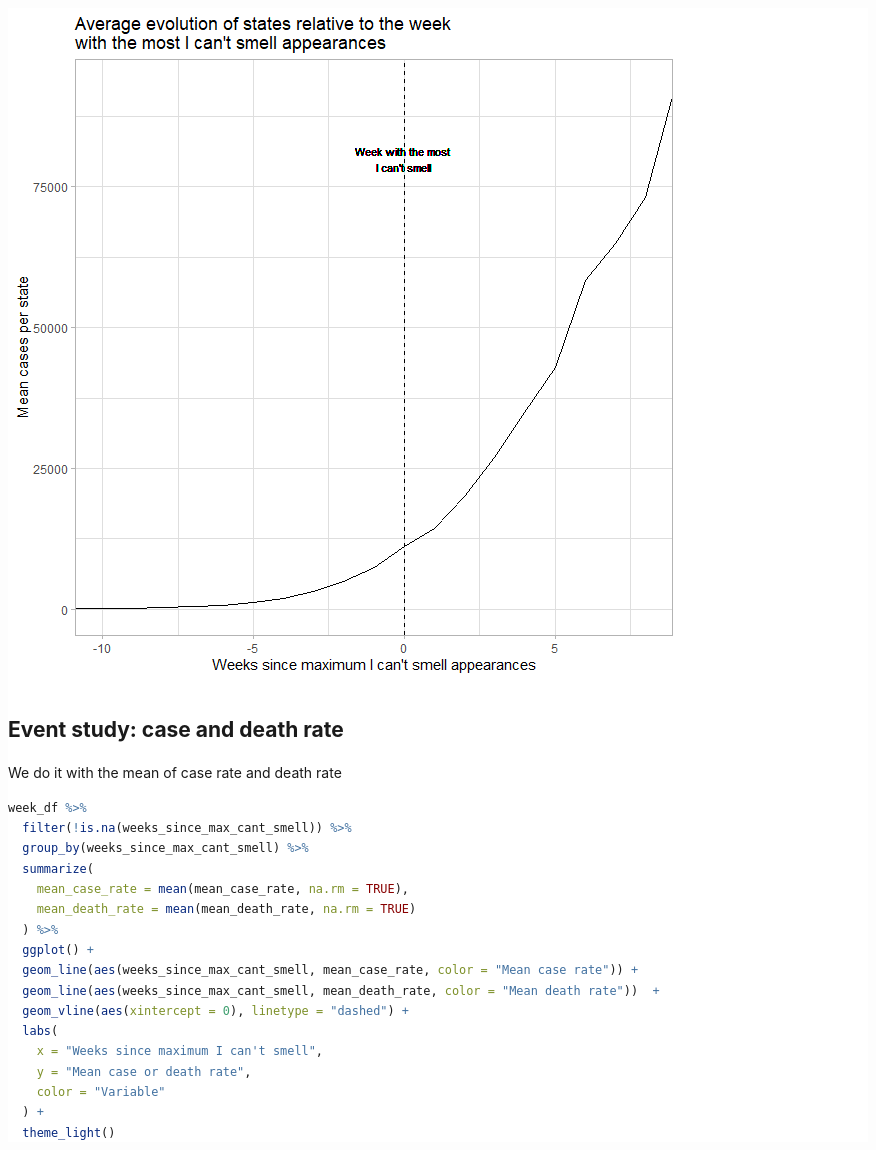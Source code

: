 ![](05_analysis_with_restat_files/figure-html/unnamed-chunk-24-1.png)

## Event study: case and death rate

We do it with the mean of case rate and death rate

```r
week_df %>% 
  filter(!is.na(weeks_since_max_cant_smell)) %>%
  group_by(weeks_since_max_cant_smell) %>% 
  summarize(
    mean_case_rate = mean(mean_case_rate, na.rm = TRUE), 
    mean_death_rate = mean(mean_death_rate, na.rm = TRUE)
  ) %>% 
  ggplot() +
  geom_line(aes(weeks_since_max_cant_smell, mean_case_rate, color = "Mean case rate")) + 
  geom_line(aes(weeks_since_max_cant_smell, mean_death_rate, color = "Mean death rate"))  +
  geom_vline(aes(xintercept = 0), linetype = "dashed") +
  labs(
    x = "Weeks since maximum I can't smell", 
    y = "Mean case or death rate", 
    color = "Variable"
  ) + 
  theme_light()
```

